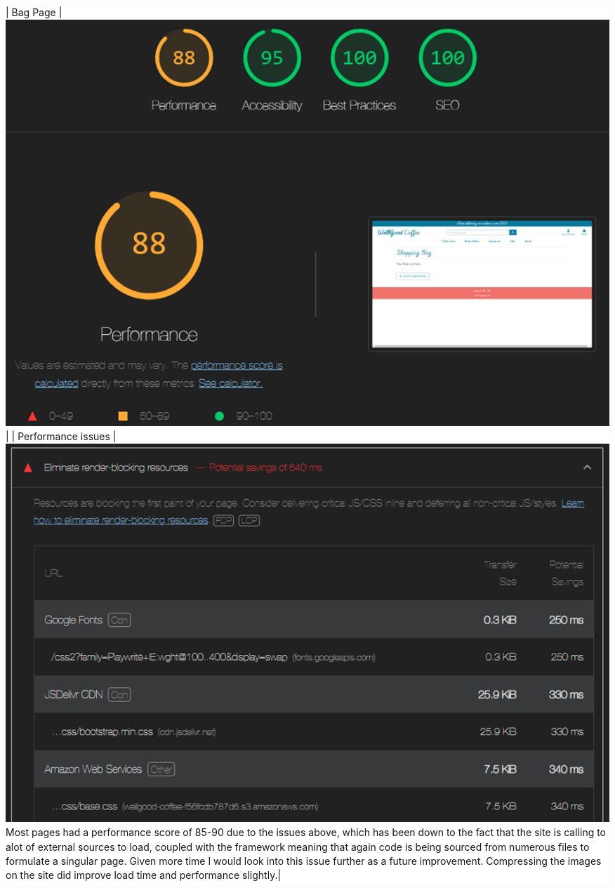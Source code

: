 | Bag Page | <img src="media/testing-images/lighthouse-testing/bag-page-lighthouse.png" alt="Light house results for Bag page"> |
| Performance issues | <img src="media/testing-images/lighthouse-testing/performance issues.png" alt="General performance issues"> Most pages had a performance score of 85-90 due to the issues above, which has been down to the fact that the site is calling to alot of external sources to load, coupled with the framework meaning that again code is being sourced from numerous files to formulate a singular page. Given more time I would look into this issue further as a future improvement. Compressing the images on the site did improve load time and performance slightly.|
